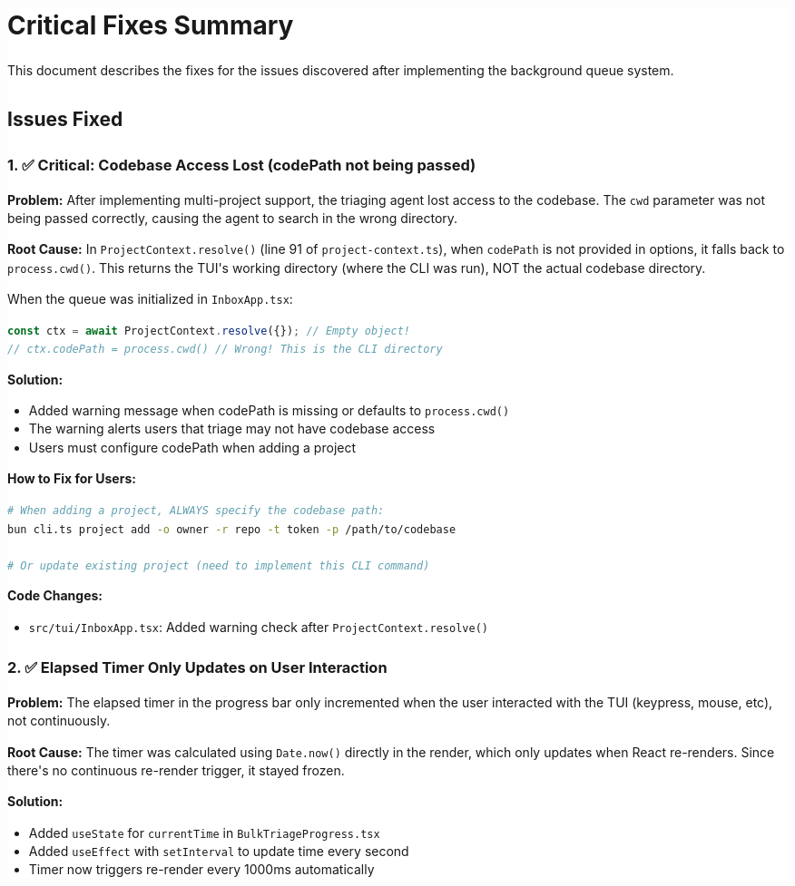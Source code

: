 # Critical Fixes Summary

This document describes the fixes for the issues discovered after implementing the background queue system.

## Issues Fixed

### 1. ✅ Critical: Codebase Access Lost (codePath not being passed)

**Problem:**
After implementing multi-project support, the triaging agent lost access to the codebase. The `cwd` parameter was not being passed correctly, causing the agent to search in the wrong directory.

**Root Cause:**
In `ProjectContext.resolve()` (line 91 of `project-context.ts`), when `codePath` is not provided in options, it falls back to `process.cwd()`. This returns the TUI's working directory (where the CLI was run), NOT the actual codebase directory.

When the queue was initialized in `InboxApp.tsx`:
```typescript
const ctx = await ProjectContext.resolve({}); // Empty object!
// ctx.codePath = process.cwd() // Wrong! This is the CLI directory
```

**Solution:**
- Added warning message when codePath is missing or defaults to `process.cwd()`
- The warning alerts users that triage may not have codebase access
- Users must configure codePath when adding a project

**How to Fix for Users:**
```bash
# When adding a project, ALWAYS specify the codebase path:
bun cli.ts project add -o owner -r repo -t token -p /path/to/codebase

# Or update existing project (need to implement this CLI command)
```

**Code Changes:**
- `src/tui/InboxApp.tsx`: Added warning check after `ProjectContext.resolve()`

### 2. ✅ Elapsed Timer Only Updates on User Interaction

**Problem:**
The elapsed timer in the progress bar only incremented when the user interacted with the TUI (keypress, mouse, etc), not continuously.

**Root Cause:**
The timer was calculated using `Date.now()` directly in the render, which only updates when React re-renders. Since there's no continuous re-render trigger, it stayed frozen.

**Solution:**
- Added `useState` for `currentTime` in `BulkTriageProgress.tsx`
- Added `useEffect` with `setInterval` to update time every second
- Timer now triggers re-render every 1000ms automatically
